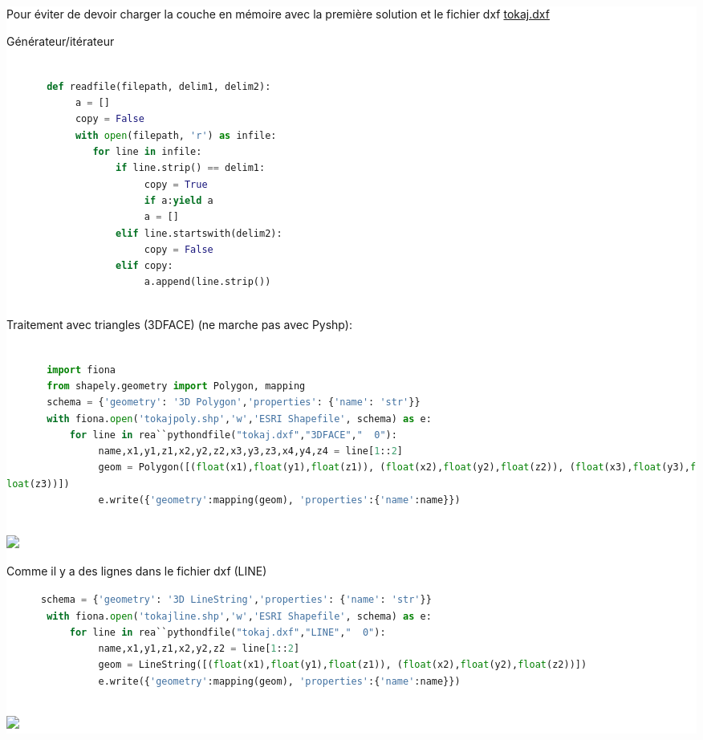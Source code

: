 Pour éviter de devoir charger la couche en mémoire avec la première solution et le fichier dxf [tokaj.dxf ](http://www.agt.bme.hu/siki/tokaj.dxf)


Générateur/itérateur

```python

       def readfile(filepath, delim1, delim2): 
            a = []
            copy = False
            with open(filepath, 'r') as infile: 
               for line in infile:
                   if line.strip() == delim1:
                        copy = True
                        if a:yield a
                        a = []
                   elif line.startswith(delim2):
                        copy = False
                   elif copy:
                        a.append(line.strip())
 
```

Traitement avec triangles (3DFACE) (ne marche pas avec Pyshp):

```python

       import fiona
       from shapely.geometry import Polygon, mapping
       schema = {'geometry': '3D Polygon','properties': {'name': 'str'}}
       with fiona.open('tokajpoly.shp','w','ESRI Shapefile', schema) as e:  
           for line in rea``pythondfile("tokaj.dxf","3DFACE","  0"):
                name,x1,y1,z1,x2,y2,z2,x3,y3,z3,x4,y4,z4 = line[1::2]
                geom = Polygon([(float(x1),float(y1),float(z1)), (float(x2),float(y2),float(z2)), (float(x3),float(y3),float(z3))]) 
                e.write({'geometry':mapping(geom), 'properties':{'name':name}})
                
```

<img src="http://i.imgur.com/8DN7hlV.jpg" HR WIDTH="60%">

Comme il y a des lignes dans le fichier dxf (LINE)

```python
      schema = {'geometry': '3D LineString','properties': {'name': 'str'}}
       with fiona.open('tokajline.shp','w','ESRI Shapefile', schema) as e:  
           for line in rea``pythondfile("tokaj.dxf","LINE","  0"):
                name,x1,y1,z1,x2,y2,z2 = line[1::2]
                geom = LineString([(float(x1),float(y1),float(z1)), (float(x2),float(y2),float(z2))])  
                e.write({'geometry':mapping(geom), 'properties':{'name':name}})
                
```
<img src="http://i.imgur.com/uz7k0mH.jpg" HR WIDTH="60%">
